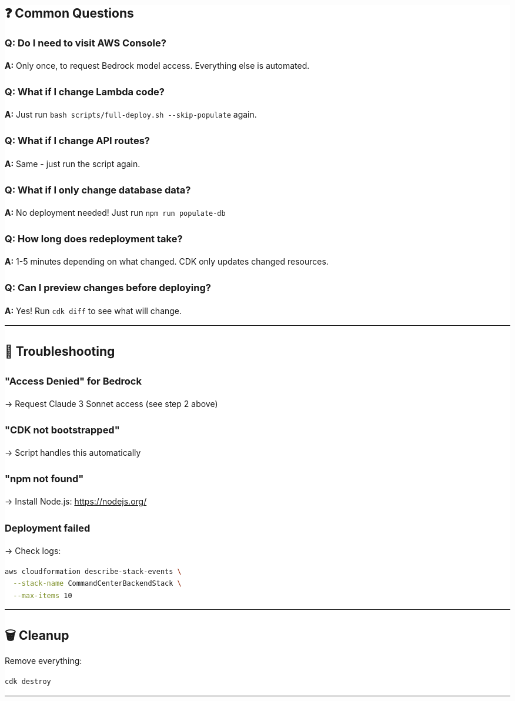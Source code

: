 
## ❓ Common Questions

### Q: Do I need to visit AWS Console?
**A:** Only once, to request Bedrock model access. Everything else is automated.

### Q: What if I change Lambda code?
**A:** Just run `bash scripts/full-deploy.sh --skip-populate` again.

### Q: What if I change API routes?
**A:** Same - just run the script again.

### Q: What if I only change database data?
**A:** No deployment needed! Just run `npm run populate-db`

### Q: How long does redeployment take?
**A:** 1-5 minutes depending on what changed. CDK only updates changed resources.

### Q: Can I preview changes before deploying?
**A:** Yes! Run `cdk diff` to see what will change.

---

## 🚨 Troubleshooting

### "Access Denied" for Bedrock
→ Request Claude 3 Sonnet access (see step 2 above)

### "CDK not bootstrapped"
→ Script handles this automatically

### "npm not found"
→ Install Node.js: https://nodejs.org/

### Deployment failed
→ Check logs:
```bash
aws cloudformation describe-stack-events \
  --stack-name CommandCenterBackendStack \
  --max-items 10
```

---

## 🗑️ Cleanup

Remove everything:
```bash
cdk destroy
```

---